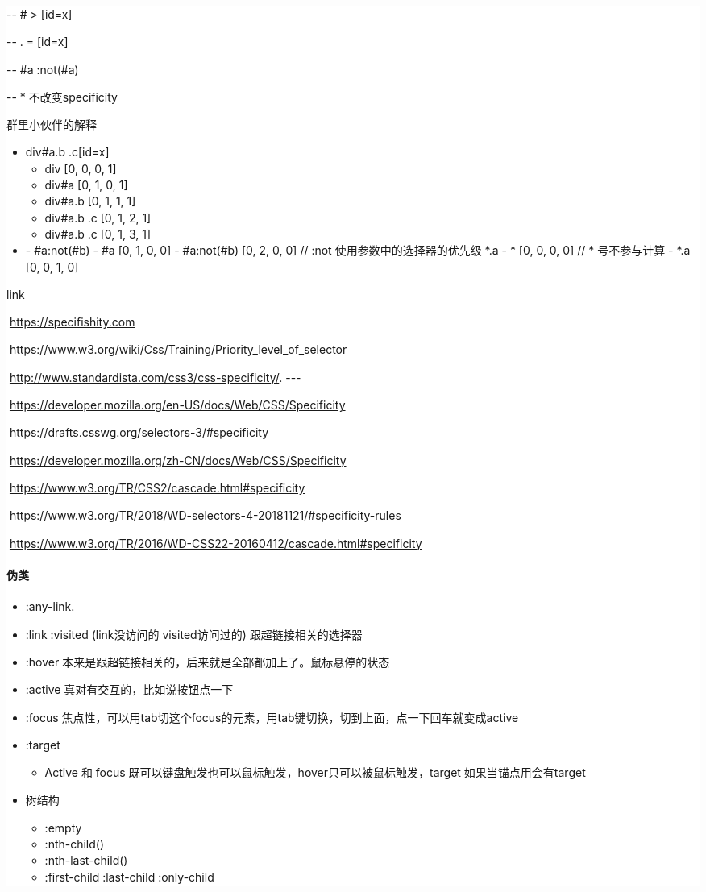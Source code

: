   -- # > [id=x]

  -- . = [id=x]

  -- #a :not(#a)

  -- * 不改变specificity



群里小伙伴的解释

- div#a.b .c[id=x]
  - div [0, 0, 0, 1]
  - div#a [0, 1, 0, 1]
  - div#a.b [0, 1, 1, 1]
  - div#a.b .c [0, 1, 2, 1]
  - div#a.b .c [0, 1, 3, 1]
- \- #a:not(#b)
    \- #a [0, 1, 0, 0]
    \- #a:not(#b) [0, 2, 0, 0] // :not 使用参数中的选择器的优先级
  *.a
    \- * [0, 0, 0, 0] // * 号不参与计算
    \- *.a [0, 0, 1, 0]

link

​	https://specifishity.com

​	https://www.w3.org/wiki/Css/Training/Priority_level_of_selector

​	http://www.standardista.com/css3/css-specificity/.    ---

​	https://developer.mozilla.org/en-US/docs/Web/CSS/Specificity

​	https://drafts.csswg.org/selectors-3/#specificity 

​	https://developer.mozilla.org/zh-CN/docs/Web/CSS/Specificity

​	https://www.w3.org/TR/CSS2/cascade.html#specificity

​	https://www.w3.org/TR/2018/WD-selectors-4-20181121/#specificity-rules 

​	https://www.w3.org/TR/2016/WD-CSS22-20160412/cascade.html#specificity

#### 伪类

- :any-link.
- :link :visited  (link没访问的 visited访问过的) 跟超链接相关的选择器
- :hover  本来是跟超链接相关的，后来就是全部都加上了。鼠标悬停的状态
- :active  真对有交互的，比如说按钮点一下  
- :focus  焦点性，可以用tab切这个focus的元素，用tab键切换，切到上面，点一下回车就变成active
- :target
  - Active 和 focus 既可以键盘触发也可以鼠标触发，hover只可以被鼠标触发，target 如果当锚点用会有target



- 树结构
  - :empty
  - :nth-child()
  - :nth-last-child()
  - :first-child :last-child :only-child
